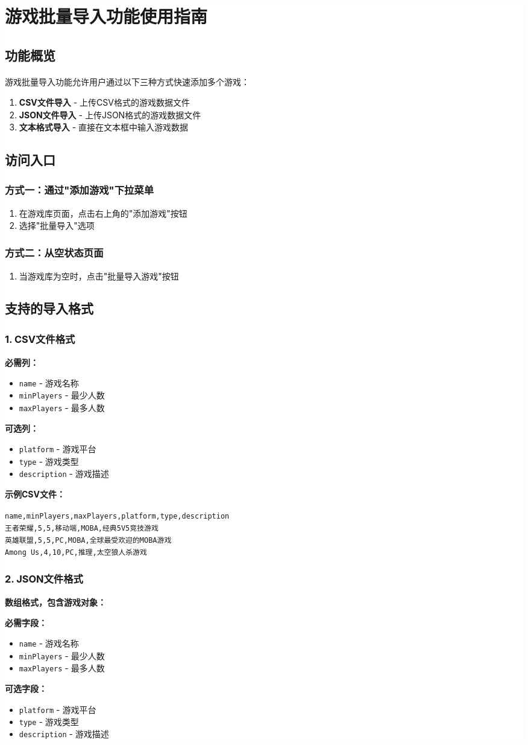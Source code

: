 # 游戏批量导入功能使用指南

## 功能概览

游戏批量导入功能允许用户通过以下三种方式快速添加多个游戏：

1. **CSV文件导入** - 上传CSV格式的游戏数据文件
2. **JSON文件导入** - 上传JSON格式的游戏数据文件  
3. **文本格式导入** - 直接在文本框中输入游戏数据

## 访问入口

### 方式一：通过"添加游戏"下拉菜单
1. 在游戏库页面，点击右上角的"添加游戏"按钮
2. 选择"批量导入"选项

### 方式二：从空状态页面
1. 当游戏库为空时，点击"批量导入游戏"按钮

## 支持的导入格式

### 1. CSV文件格式

**必需列：**
- `name` - 游戏名称
- `minPlayers` - 最少人数
- `maxPlayers` - 最多人数

**可选列：**
- `platform` - 游戏平台
- `type` - 游戏类型
- `description` - 游戏描述

**示例CSV文件：**
```csv
name,minPlayers,maxPlayers,platform,type,description
王者荣耀,5,5,移动端,MOBA,经典5V5竞技游戏
英雄联盟,5,5,PC,MOBA,全球最受欢迎的MOBA游戏
Among Us,4,10,PC,推理,太空狼人杀游戏
```

### 2. JSON文件格式

**数组格式，包含游戏对象：**

**必需字段：**
- `name` - 游戏名称
- `minPlayers` - 最少人数  
- `maxPlayers` - 最多人数

**可选字段：**
- `platform` - 游戏平台
- `type` - 游戏类型
- `description` - 游戏描述
